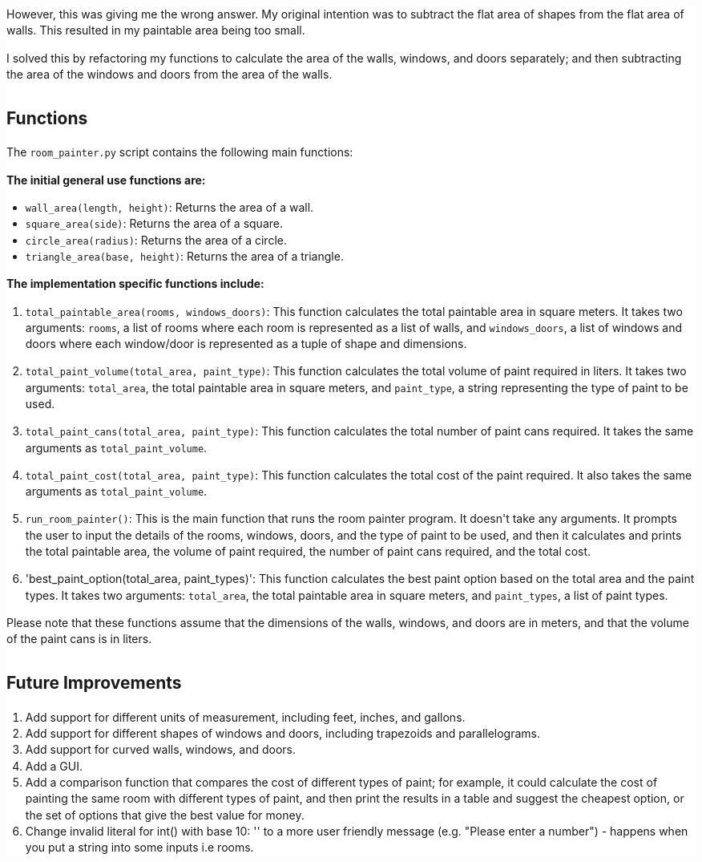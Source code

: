 However, this was giving me the wrong answer. My original intention was to subtract the flat area of shapes from the flat area of walls. This resulted in  my paintable area being too small.

I solved this by refactoring my functions to calculate the area of the walls, windows, and doors separately; and then subtracting the area of the windows and doors from the area of the walls.

## Functions
The `room_painter.py` script contains the following main functions:

**The initial general use functions are:**
- `wall_area(length, height)`: Returns the area of a wall.
- `square_area(side)`: Returns the area of a square.
- `circle_area(radius)`: Returns the area of a circle.
- `triangle_area(base, height)`: Returns the area of a triangle.

**The implementation specific functions include:**
1. `total_paintable_area(rooms, windows_doors)`: This function calculates the total paintable area in square meters. It takes two arguments: `rooms`, a list of rooms where each room is represented as a list of walls, and `windows_doors`, a list of windows and doors where each window/door is represented as a tuple of shape and dimensions.

2. `total_paint_volume(total_area, paint_type)`: This function calculates the total volume of paint required in liters. It takes two arguments: `total_area`, the total paintable area in square meters, and `paint_type`, a string representing the type of paint to be used.

3. `total_paint_cans(total_area, paint_type)`: This function calculates the total number of paint cans required. It takes the same arguments as `total_paint_volume`.

4. `total_paint_cost(total_area, paint_type)`: This function calculates the total cost of the paint required. It also takes the same arguments as `total_paint_volume`.

5. `run_room_painter()`: This is the main function that runs the room painter program. It doesn't take any arguments. It prompts the user to input the details of the rooms, windows, doors, and the type of paint to be used, and then it calculates and prints the total paintable area, the volume of paint required, the number of paint cans required, and the total cost.

6. 'best_paint_option(total_area, paint_types)': This function calculates the best paint option based on the total area and the paint types. It takes two arguments: `total_area`, the total paintable area in square meters, and `paint_types`, a list of paint types.

Please note that these functions assume that the dimensions of the walls, windows, and doors are in meters, and that the volume of the paint cans is in liters.

## Future Improvements

1. Add support for different units of measurement, including feet, inches, and gallons.
2. Add support for different shapes of windows and doors, including trapezoids and parallelograms.
3. Add support for curved walls, windows, and doors.
4. Add a GUI.
5. Add a comparison function that compares the cost of different types of paint; for example, it could calculate the cost of painting the same room with different types of paint, and then print the results in a table and suggest the cheapest option, or the set of options that give the best value for money.
6. Change invalid literal for int() with base 10: '' to a more user friendly message (e.g. "Please enter a number") - happens when you put a string into some inputs i.e rooms.

